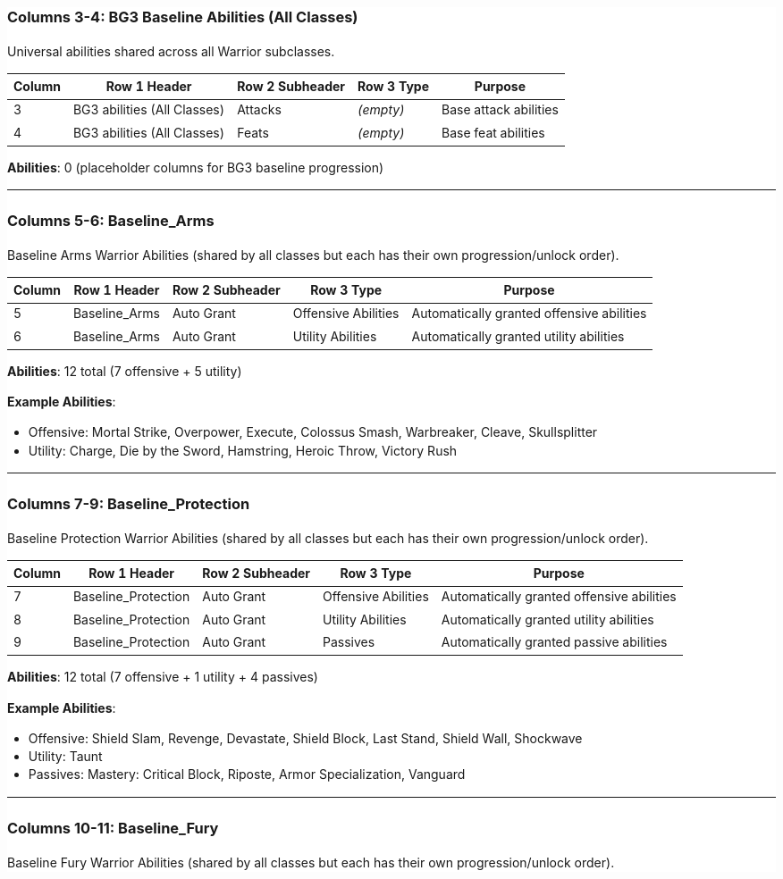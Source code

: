 ### **Columns 3-4: BG3 Baseline Abilities (All Classes)**
Universal abilities shared across all Warrior subclasses.

| Column | Row 1 Header | Row 2 Subheader | Row 3 Type | Purpose |
|--------|--------------|-----------------|------------|---------|
| 3 | BG3 abilities (All Classes) | Attacks | *(empty)* | Base attack abilities |
| 4 | BG3 abilities (All Classes) | Feats | *(empty)* | Base feat abilities |

**Abilities**: 0 (placeholder columns for BG3 baseline progression)

---

### **Columns 5-6: Baseline_Arms**
Baseline Arms Warrior Abilities (shared by all classes but each has their own progression/unlock order).

| Column | Row 1 Header | Row 2 Subheader | Row 3 Type | Purpose |
|--------|--------------|-----------------|------------|---------|
| 5 | Baseline_Arms | Auto Grant | Offensive Abilities | Automatically granted offensive abilities |
| 6 | Baseline_Arms | Auto Grant | Utility Abilities | Automatically granted utility abilities |

**Abilities**: 12 total (7 offensive + 5 utility)

**Example Abilities**:
- Offensive: Mortal Strike, Overpower, Execute, Colossus Smash, Warbreaker, Cleave, Skullsplitter
- Utility: Charge, Die by the Sword, Hamstring, Heroic Throw, Victory Rush

---

### **Columns 7-9: Baseline_Protection**
Baseline Protection Warrior Abilities (shared by all classes but each has their own progression/unlock order).

| Column | Row 1 Header | Row 2 Subheader | Row 3 Type | Purpose |
|--------|--------------|-----------------|------------|---------|
| 7 | Baseline_Protection | Auto Grant | Offensive Abilities | Automatically granted offensive abilities |
| 8 | Baseline_Protection | Auto Grant | Utility Abilities | Automatically granted utility abilities |
| 9 | Baseline_Protection | Auto Grant | Passives | Automatically granted passive abilities |

**Abilities**: 12 total (7 offensive + 1 utility + 4 passives)

**Example Abilities**:
- Offensive: Shield Slam, Revenge, Devastate, Shield Block, Last Stand, Shield Wall, Shockwave
- Utility: Taunt
- Passives: Mastery: Critical Block, Riposte, Armor Specialization, Vanguard

---

### **Columns 10-11: Baseline_Fury**
Baseline Fury Warrior Abilities (shared by all classes but each has their own progression/unlock order).

